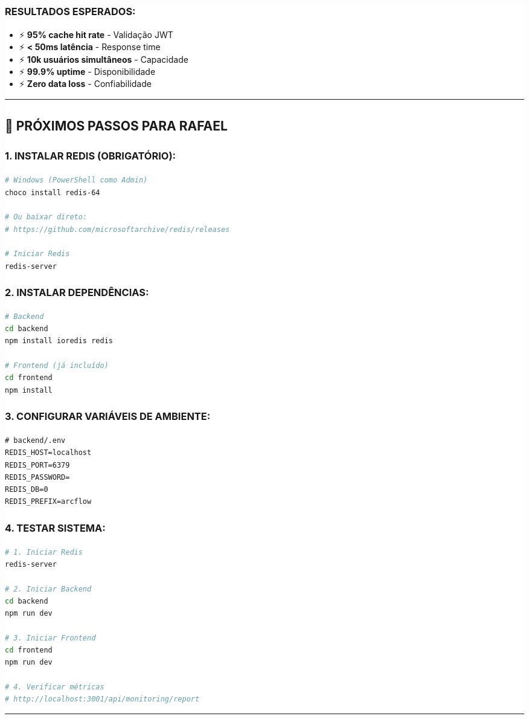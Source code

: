 ### **RESULTADOS ESPERADOS:**
- ⚡ **95% cache hit rate** - Validação JWT
- ⚡ **< 50ms latência** - Response time
- ⚡ **10k usuários simultâneos** - Capacidade
- ⚡ **99.9% uptime** - Disponibilidade
- ⚡ **Zero data loss** - Confiabilidade

---

## 🔧 **PRÓXIMOS PASSOS PARA RAFAEL**

### **1. INSTALAR REDIS (OBRIGATÓRIO):**
```bash
# Windows (PowerShell como Admin)
choco install redis-64

# Ou baixar direto:
# https://github.com/microsoftarchive/redis/releases

# Iniciar Redis
redis-server
```

### **2. INSTALAR DEPENDÊNCIAS:**
```bash
# Backend
cd backend
npm install ioredis redis

# Frontend (já incluído)
cd frontend
npm install
```

### **3. CONFIGURAR VARIÁVEIS DE AMBIENTE:**
```env
# backend/.env
REDIS_HOST=localhost
REDIS_PORT=6379
REDIS_PASSWORD=
REDIS_DB=0
REDIS_PREFIX=arcflow
```

### **4. TESTAR SISTEMA:**
```bash
# 1. Iniciar Redis
redis-server

# 2. Iniciar Backend
cd backend
npm run dev

# 3. Iniciar Frontend
cd frontend
npm run dev

# 4. Verificar métricas
# http://localhost:3001/api/monitoring/report
```

---